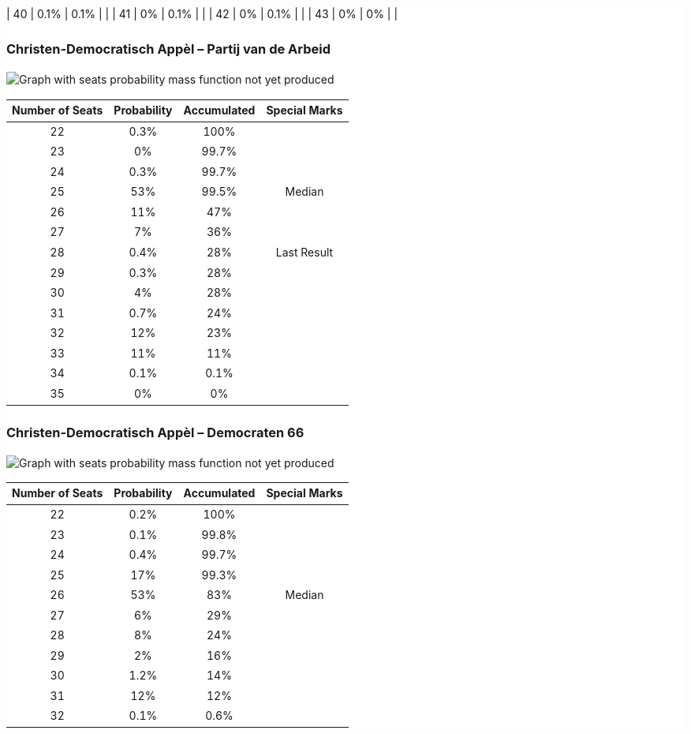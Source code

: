 | 40 | 0.1% | 0.1% |  |
| 41 | 0% | 0.1% |  |
| 42 | 0% | 0.1% |  |
| 43 | 0% | 0% |  |

### Christen-Democratisch Appèl – Partij van de Arbeid

![Graph with seats probability mass function not yet produced](2019-07-29-Ipsos-coalitions-seats-pmf-cda–pvda.png "Seats Probability Mass Function")

| Number of Seats | Probability | Accumulated | Special Marks |
|:---------------:|:-----------:|:-----------:|:-------------:|
| 22 | 0.3% | 100% |  |
| 23 | 0% | 99.7% |  |
| 24 | 0.3% | 99.7% |  |
| 25 | 53% | 99.5% | Median |
| 26 | 11% | 47% |  |
| 27 | 7% | 36% |  |
| 28 | 0.4% | 28% | Last Result |
| 29 | 0.3% | 28% |  |
| 30 | 4% | 28% |  |
| 31 | 0.7% | 24% |  |
| 32 | 12% | 23% |  |
| 33 | 11% | 11% |  |
| 34 | 0.1% | 0.1% |  |
| 35 | 0% | 0% |  |

### Christen-Democratisch Appèl – Democraten 66

![Graph with seats probability mass function not yet produced](2019-07-29-Ipsos-coalitions-seats-pmf-cda–d66.png "Seats Probability Mass Function")

| Number of Seats | Probability | Accumulated | Special Marks |
|:---------------:|:-----------:|:-----------:|:-------------:|
| 22 | 0.2% | 100% |  |
| 23 | 0.1% | 99.8% |  |
| 24 | 0.4% | 99.7% |  |
| 25 | 17% | 99.3% |  |
| 26 | 53% | 83% | Median |
| 27 | 6% | 29% |  |
| 28 | 8% | 24% |  |
| 29 | 2% | 16% |  |
| 30 | 1.2% | 14% |  |
| 31 | 12% | 12% |  |
| 32 | 0.1% | 0.6% |  |